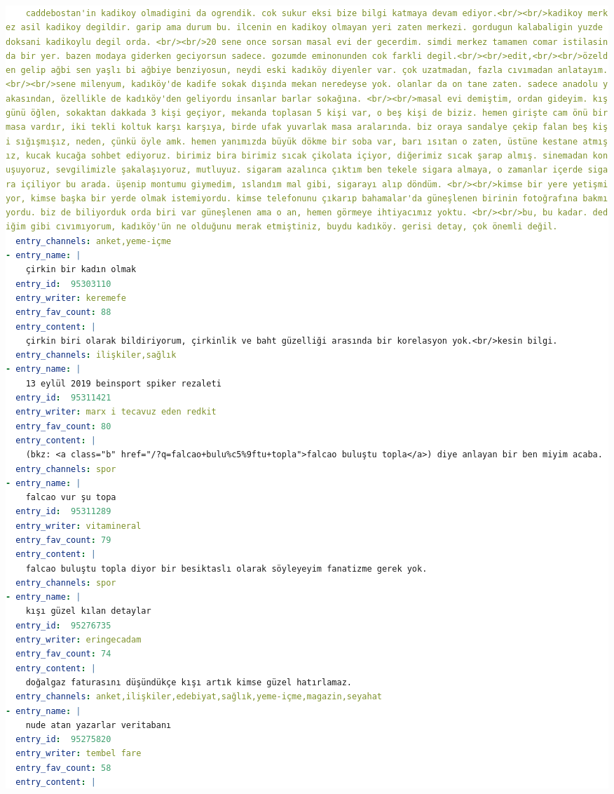 ```yaml
    caddebostan'in kadikoy olmadigini da ogrendik. cok sukur eksi bize bilgi katmaya devam ediyor.<br/><br/>kadikoy merkez asil kadikoy degildir. garip ama durum bu. ilcenin en kadikoy olmayan yeri zaten merkezi. gordugun kalabaligin yuzde doksani kadikoylu degil orda. <br/><br/>20 sene once sorsan masal evi der gecerdim. simdi merkez tamamen comar istilasinda bir yer. bazen modaya giderken geciyorsun sadece. gozumde eminonunden cok farkli degil.<br/><br/>edit,<br/><br/>özelden gelip ağbi sen yaşlı bi ağbiye benziyosun, neydi eski kadıköy diyenler var. çok uzatmadan, fazla cıvımadan anlatayım.<br/><br/>sene milenyum, kadıköy'de kadife sokak dışında mekan neredeyse yok. olanlar da on tane zaten. sadece anadolu yakasından, özellikle de kadıköy'den geliyordu insanlar barlar sokağına. <br/><br/>masal evi demiştim, ordan gideyim. kış günü öğlen, sokaktan dakkada 3 kişi geçiyor, mekanda toplasan 5 kişi var, o beş kişi de biziz. hemen girişte cam önü bir masa vardır, iki tekli koltuk karşı karşıya, birde ufak yuvarlak masa aralarında. biz oraya sandalye çekip falan beş kişi sığışmışız, neden, çünkü öyle amk. hemen yanımızda büyük dökme bir soba var, barı ısıtan o zaten, üstüne kestane atmışız, kucak kucağa sohbet ediyoruz. birimiz bira birimiz sıcak çikolata içiyor, diğerimiz sıcak şarap almış. sinemadan konuşuyoruz, sevgilimizle şakalaşıyoruz, mutluyuz. sigaram azalınca çıktım ben tekele sigara almaya, o zamanlar içerde sigara içiliyor bu arada. üşenip montumu giymedim, ıslandım mal gibi, sigarayı alıp döndüm. <br/><br/>kimse bir yere yetişmiyor, kimse başka bir yerde olmak istemiyordu. kimse telefonunu çıkarıp bahamalar'da güneşlenen birinin fotoğrafına bakmıyordu. biz de biliyorduk orda biri var güneşlenen ama o an, hemen görmeye ihtiyacımız yoktu. <br/><br/>bu, bu kadar. dediğim gibi cıvımıyorum, kadıköy'ün ne olduğunu merak etmiştiniz, buydu kadıköy. gerisi detay, çok önemli değil.
  entry_channels: anket,yeme-içme
- entry_name: |
    çirkin bir kadın olmak
  entry_id:  95303110
  entry_writer: keremefe
  entry_fav_count: 88
  entry_content: |
    çirkin biri olarak bildiriyorum, çirkinlik ve baht güzelliği arasında bir korelasyon yok.<br/>kesin bilgi.
  entry_channels: ilişkiler,sağlık
- entry_name: |
    13 eylül 2019 beinsport spiker rezaleti
  entry_id:  95311421
  entry_writer: marx i tecavuz eden redkit
  entry_fav_count: 80
  entry_content: |
    (bkz: <a class="b" href="/?q=falcao+bulu%c5%9ftu+topla">falcao buluştu topla</a>) diye anlayan bir ben miyim acaba.
  entry_channels: spor
- entry_name: |
    falcao vur şu topa
  entry_id:  95311289
  entry_writer: vitamineral
  entry_fav_count: 79
  entry_content: |
    falcao buluştu topla diyor bir besiktaslı olarak söyleyeyim fanatizme gerek yok.
  entry_channels: spor
- entry_name: |
    kışı güzel kılan detaylar
  entry_id:  95276735
  entry_writer: eringecadam
  entry_fav_count: 74
  entry_content: |
    doğalgaz faturasını düşündükçe kışı artık kimse güzel hatırlamaz.
  entry_channels: anket,ilişkiler,edebiyat,sağlık,yeme-içme,magazin,seyahat
- entry_name: |
    nude atan yazarlar veritabanı
  entry_id:  95275820
  entry_writer: tembel fare
  entry_fav_count: 58
  entry_content: |
```